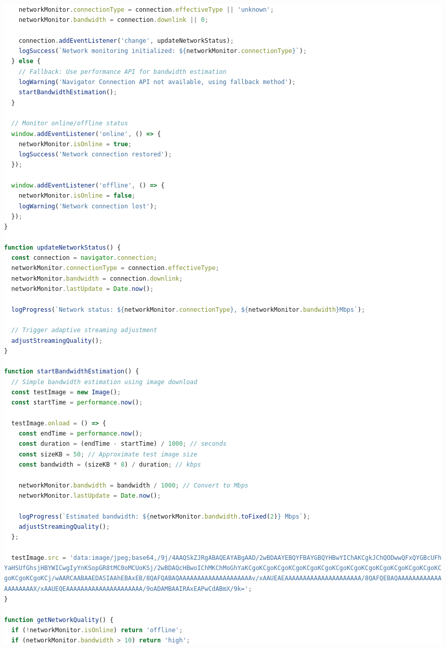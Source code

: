 ```javascript
    networkMonitor.connectionType = connection.effectiveType || 'unknown';
    networkMonitor.bandwidth = connection.downlink || 0;
    
    connection.addEventListener('change', updateNetworkStatus);
    logSuccess(`Network monitoring initialized: ${networkMonitor.connectionType}`);
  } else {
    // Fallback: Use performance API for bandwidth estimation
    logWarning('Navigator Connection API not available, using fallback method');
    startBandwidthEstimation();
  }
  
  // Monitor online/offline status
  window.addEventListener('online', () => {
    networkMonitor.isOnline = true;
    logSuccess('Network connection restored');
  });
  
  window.addEventListener('offline', () => {
    networkMonitor.isOnline = false;
    logWarning('Network connection lost');
  });
}

function updateNetworkStatus() {
  const connection = navigator.connection;
  networkMonitor.connectionType = connection.effectiveType;
  networkMonitor.bandwidth = connection.downlink;
  networkMonitor.lastUpdate = Date.now();
  
  logProgress(`Network status: ${networkMonitor.connectionType}, ${networkMonitor.bandwidth}Mbps`);
  
  // Trigger adaptive streaming adjustment
  adjustStreamingQuality();
}

function startBandwidthEstimation() {
  // Simple bandwidth estimation using image download
  const testImage = new Image();
  const startTime = performance.now();
  
  testImage.onload = () => {
    const endTime = performance.now();
    const duration = (endTime - startTime) / 1000; // seconds
    const sizeKB = 50; // Approximate test image size
    const bandwidth = (sizeKB * 8) / duration; // kbps
    
    networkMonitor.bandwidth = bandwidth / 1000; // Convert to Mbps
    networkMonitor.lastUpdate = Date.now();
    
    logProgress(`Estimated bandwidth: ${networkMonitor.bandwidth.toFixed(2)} Mbps`);
    adjustStreamingQuality();
  };
  
  testImage.src = 'data:image/jpeg;base64,/9j/4AAQSkZJRgABAQEAYABgAAD/2wBDAAYEBQYFBAYGBQYHBwYIChAKCgkJChQODwwQFxQYGBcUFhYaHSUfGhsjHBYWICwgIyYnKSopGR8tMC0oMCUoKSj/2wBDAQcHBwoIChMKChMoGhYaKCgoKCgoKCgoKCgoKCgoKCgoKCgoKCgoKCgoKCgoKCgoKCgoKCgoKCgoKCgoKCgoKCj/wAARCAABAAEDASIAAhEBAxEB/8QAFQABAQAAAAAAAAAAAAAAAAAAAAv/xAAUEAEAAAAAAAAAAAAAAAAAAAAA/8QAFQEBAQAAAAAAAAAAAAAAAAAAAAX/xAAUEQEAAAAAAAAAAAAAAAAAAAAA/9oADAMBAAIRAxEAPwCdABmX/9k=';
}

function getNetworkQuality() {
  if (!networkMonitor.isOnline) return 'offline';
  if (networkMonitor.bandwidth > 10) return 'high';
```